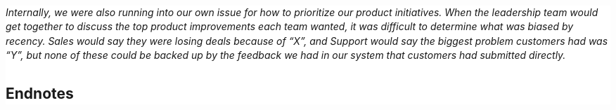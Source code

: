 *Internally, we were also running into our own issue for how to prioritize our product initiatives. When the leadership team would get together to discuss the top product improvements each team wanted, it was difficult to determine what was biased by recency. Sales would say they were losing deals because of “X”, and Support would say the biggest problem customers had was “Y”, but none of these could be backed up by the feedback we had in our system that customers had submitted directly.*



## Endnotes
